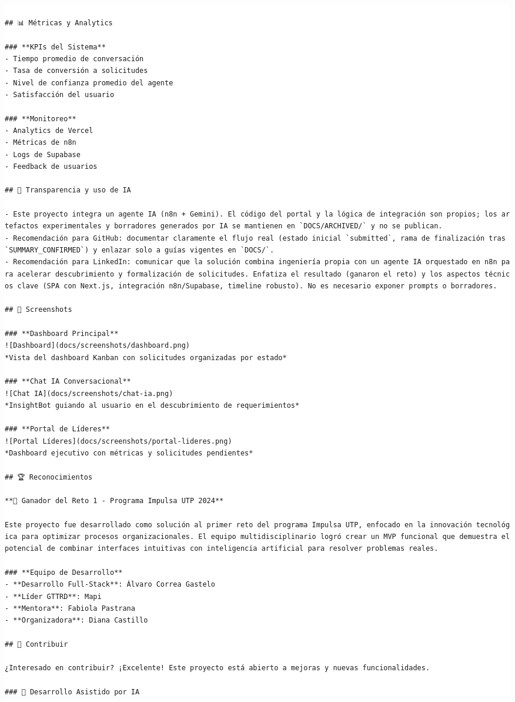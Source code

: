 ```

## 📊 Métricas y Analytics

### **KPIs del Sistema**
- Tiempo promedio de conversación
- Tasa de conversión a solicitudes
- Nivel de confianza promedio del agente
- Satisfacción del usuario

### **Monitoreo**
- Analytics de Vercel
- Métricas de n8n
- Logs de Supabase
- Feedback de usuarios

## 🤝 Transparencia y uso de IA

- Este proyecto integra un agente IA (n8n + Gemini). El código del portal y la lógica de integración son propios; los artefactos experimentales y borradores generados por IA se mantienen en `DOCS/ARCHIVED/` y no se publican.
- Recomendación para GitHub: documentar claramente el flujo real (estado inicial `submitted`, rama de finalización tras `SUMMARY_CONFIRMED`) y enlazar solo a guías vigentes en `DOCS/`.
- Recomendación para LinkedIn: comunicar que la solución combina ingeniería propia con un agente IA orquestado en n8n para acelerar descubrimiento y formalización de solicitudes. Enfatiza el resultado (ganaron el reto) y los aspectos técnicos clave (SPA con Next.js, integración n8n/Supabase, timeline robusto). No es necesario exponer prompts o borradores.

## 📸 Screenshots

### **Dashboard Principal**
![Dashboard](docs/screenshots/dashboard.png)
*Vista del dashboard Kanban con solicitudes organizadas por estado*

### **Chat IA Conversacional**
![Chat IA](docs/screenshots/chat-ia.png)
*InsightBot guiando al usuario en el descubrimiento de requerimientos*

### **Portal de Líderes**
![Portal Líderes](docs/screenshots/portal-lideres.png)
*Dashboard ejecutivo con métricas y solicitudes pendientes*

## 🏆 Reconocimientos

**🥇 Ganador del Reto 1 - Programa Impulsa UTP 2024**

Este proyecto fue desarrollado como solución al primer reto del programa Impulsa UTP, enfocado en la innovación tecnológica para optimizar procesos organizacionales. El equipo multidisciplinario logró crear un MVP funcional que demuestra el potencial de combinar interfaces intuitivas con inteligencia artificial para resolver problemas reales.

### **Equipo de Desarrollo**
- **Desarrollo Full-Stack**: Álvaro Correa Gastelo
- **Líder GTTRD**: Mapi
- **Mentora**: Fabiola Pastrana
- **Organizadora**: Diana Castillo

## 🤝 Contribuir

¿Interesado en contribuir? ¡Excelente! Este proyecto está abierto a mejoras y nuevas funcionalidades.

### 🤖 Desarrollo Asistido por IA

```